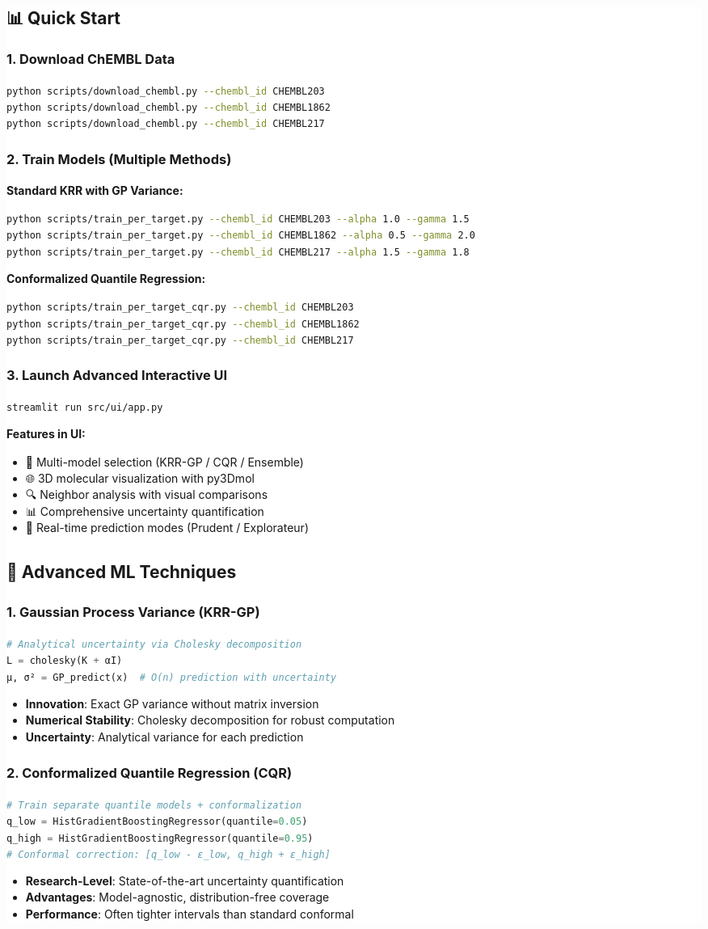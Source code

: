 ## 📊 Quick Start

### 1. Download ChEMBL Data
```bash
python scripts/download_chembl.py --chembl_id CHEMBL203
python scripts/download_chembl.py --chembl_id CHEMBL1862
python scripts/download_chembl.py --chembl_id CHEMBL217
```

### 2. Train Models (Multiple Methods)

**Standard KRR with GP Variance:**
```bash
python scripts/train_per_target.py --chembl_id CHEMBL203 --alpha 1.0 --gamma 1.5
python scripts/train_per_target.py --chembl_id CHEMBL1862 --alpha 0.5 --gamma 2.0
python scripts/train_per_target.py --chembl_id CHEMBL217 --alpha 1.5 --gamma 1.8
```

**Conformalized Quantile Regression:**
```bash
python scripts/train_per_target_cqr.py --chembl_id CHEMBL203
python scripts/train_per_target_cqr.py --chembl_id CHEMBL1862  
python scripts/train_per_target_cqr.py --chembl_id CHEMBL217
```

### 3. Launch Advanced Interactive UI
```bash
streamlit run src/ui/app.py
```

**Features in UI:**
- 🎯 Multi-model selection (KRR-GP / CQR / Ensemble)
- 🌐 3D molecular visualization with py3Dmol
- 🔍 Neighbor analysis with visual comparisons
- 📊 Comprehensive uncertainty quantification
- 🚀 Real-time prediction modes (Prudent / Explorateur)

## 🔬 Advanced ML Techniques

### **1. Gaussian Process Variance (KRR-GP)**
```python
# Analytical uncertainty via Cholesky decomposition
L = cholesky(K + αI)
μ, σ² = GP_predict(x)  # O(n) prediction with uncertainty
```
- **Innovation**: Exact GP variance without matrix inversion
- **Numerical Stability**: Cholesky decomposition for robust computation
- **Uncertainty**: Analytical variance for each prediction

### **2. Conformalized Quantile Regression (CQR)**
```python
# Train separate quantile models + conformalization
q_low = HistGradientBoostingRegressor(quantile=0.05)
q_high = HistGradientBoostingRegressor(quantile=0.95)
# Conformal correction: [q_low - ε_low, q_high + ε_high]
```
- **Research-Level**: State-of-the-art uncertainty quantification
- **Advantages**: Model-agnostic, distribution-free coverage
- **Performance**: Often tighter intervals than standard conformal
